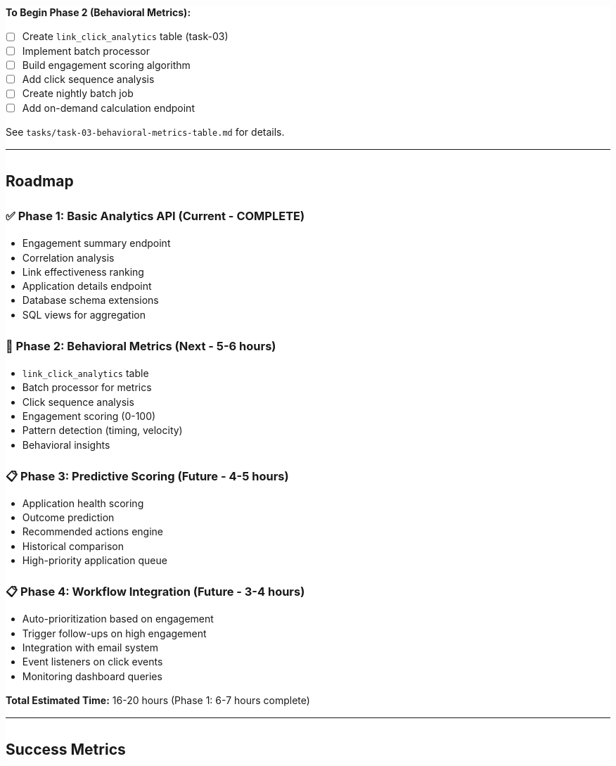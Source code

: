 **To Begin Phase 2 (Behavioral Metrics):**

- [ ] Create `link_click_analytics` table (task-03)
- [ ] Implement batch processor
- [ ] Build engagement scoring algorithm
- [ ] Add click sequence analysis
- [ ] Create nightly batch job
- [ ] Add on-demand calculation endpoint

See `tasks/task-03-behavioral-metrics-table.md` for details.

---

## Roadmap

### ✅ Phase 1: Basic Analytics API (Current - COMPLETE)
- Engagement summary endpoint
- Correlation analysis
- Link effectiveness ranking
- Application details endpoint
- Database schema extensions
- SQL views for aggregation

### 🔄 Phase 2: Behavioral Metrics (Next - 5-6 hours)
- `link_click_analytics` table
- Batch processor for metrics
- Click sequence analysis
- Engagement scoring (0-100)
- Pattern detection (timing, velocity)
- Behavioral insights

### 📋 Phase 3: Predictive Scoring (Future - 4-5 hours)
- Application health scoring
- Outcome prediction
- Recommended actions engine
- Historical comparison
- High-priority application queue

### 📋 Phase 4: Workflow Integration (Future - 3-4 hours)
- Auto-prioritization based on engagement
- Trigger follow-ups on high engagement
- Integration with email system
- Event listeners on click events
- Monitoring dashboard queries

**Total Estimated Time:** 16-20 hours (Phase 1: 6-7 hours complete)

---

## Success Metrics
